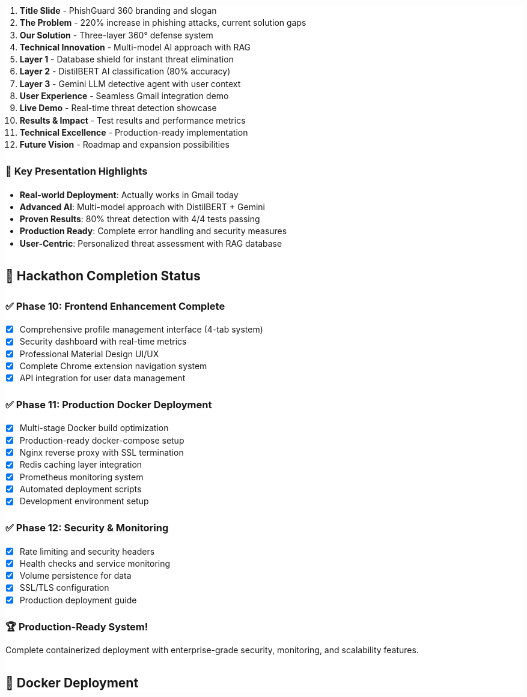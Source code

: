 1. **Title Slide** - PhishGuard 360 branding and slogan
2. **The Problem** - 220% increase in phishing attacks, current solution gaps
3. **Our Solution** - Three-layer 360° defense system
4. **Technical Innovation** - Multi-model AI approach with RAG
5. **Layer 1** - Database shield for instant threat elimination
6. **Layer 2** - DistilBERT AI classification (80% accuracy)
7. **Layer 3** - Gemini LLM detective agent with user context
8. **User Experience** - Seamless Gmail integration demo
9. **Live Demo** - Real-time threat detection showcase
10. **Results & Impact** - Test results and performance metrics
11. **Technical Excellence** - Production-ready implementation
12. **Future Vision** - Roadmap and expansion possibilities

### 🎯 **Key Presentation Highlights**
- **Real-world Deployment**: Actually works in Gmail today
- **Advanced AI**: Multi-model approach with DistilBERT + Gemini
- **Proven Results**: 80% threat detection with 4/4 tests passing
- **Production Ready**: Complete error handling and security measures
- **User-Centric**: Personalized threat assessment with RAG database

## 🎯 Hackathon Completion Status

### ✅ **Phase 10: Frontend Enhancement Complete**
- [x] Comprehensive profile management interface (4-tab system)
- [x] Security dashboard with real-time metrics
- [x] Professional Material Design UI/UX
- [x] Complete Chrome extension navigation system
- [x] API integration for user data management

### ✅ **Phase 11: Production Docker Deployment**
- [x] Multi-stage Docker build optimization
- [x] Production-ready docker-compose setup
- [x] Nginx reverse proxy with SSL termination
- [x] Redis caching layer integration
- [x] Prometheus monitoring system
- [x] Automated deployment scripts
- [x] Development environment setup

### ✅ **Phase 12: Security & Monitoring**
- [x] Rate limiting and security headers
- [x] Health checks and service monitoring
- [x] Volume persistence for data
- [x] SSL/TLS configuration
- [x] Production deployment guide

### 🏆 **Production-Ready System!**
Complete containerized deployment with enterprise-grade security, monitoring, and scalability features.

## 🐳 Docker Deployment
